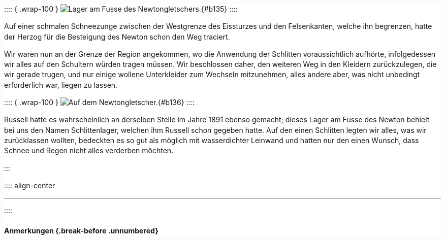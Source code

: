 :::: { .wrap-100 }
![Lager am Fusse des Newtongletschers.](Die_Forschungsreise_135.jpg "Lager am Fusse des Newtongletschers."){#b135}
::::

Auf einer schmalen Schneezunge zwischen der Westgrenze des Eissturzes und den
Felsenkanten, welche ihn begrenzen, hatte der Herzog für die Besteigung des
Newton schon den Weg traciert.

Wir waren nun an der Grenze der Region angekommen, wo die Anwendung der
Schlitten voraussichtlich aufhörte, infolgedessen wir alles auf den Schultern
würden tragen müssen. Wir beschlossen daher, den weiteren Weg in den Kleidern
zurückzulegen, die wir gerade trugen, und nur einige wollene Unterkleider zum
Wechseln mitzunehmen, alles andere aber, was nicht unbedingt erforderlich war,
liegen zu lassen.

:::: { .wrap-100 }
![Auf dem Newtongletscher.](Die_Forschungsreise_136.jpg "Auf dem Newtongletscher."){#b136}
::::

Russell hatte es wahrscheinlich an derselben Stelle im Jahre 1891 ebenso
gemacht; dieses Lager am Fusse des Newton behielt bei uns den Namen
Schlittenlager, welchen ihm Russell schon gegeben hatte. Auf den einen Schlitten
legten wir alles, was wir zurücklassen wollten, bedeckten es so gut als möglich
mit wasserdichter Leinwand und hatten nur den einen Wunsch, dass Schnee und
Regen nicht alles verderben möchten.

:::

:::: align-center
****
::::

#### **Anmerkungen** {.break-before .unnumbered}

[^0600]: [*Sewardgletscher*: vergleiche [Sewardgletscher](https://de.wikipedia.org/wiki/Sewardgletscher)]{.footnote}

[^0601]: [*Agassizgletscher*: vergleiche [Agassizgletscher](https://de.wikipedia.org/wiki/Agassiz-Gletscher)]{.footnote}
